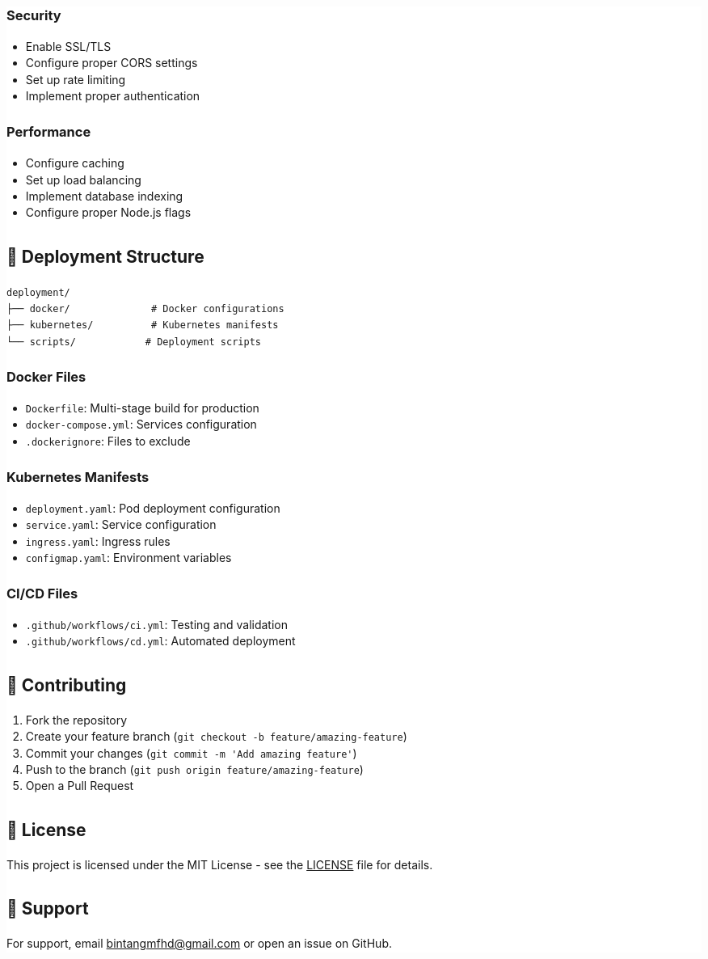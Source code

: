 ### Security

- Enable SSL/TLS
- Configure proper CORS settings
- Set up rate limiting
- Implement proper authentication

### Performance

- Configure caching
- Set up load balancing
- Implement database indexing
- Configure proper Node.js flags

## 📁 Deployment Structure

```
deployment/
├── docker/              # Docker configurations
├── kubernetes/          # Kubernetes manifests
└── scripts/            # Deployment scripts
```

### Docker Files

- `Dockerfile`: Multi-stage build for production
- `docker-compose.yml`: Services configuration
- `.dockerignore`: Files to exclude

### Kubernetes Manifests

- `deployment.yaml`: Pod deployment configuration
- `service.yaml`: Service configuration
- `ingress.yaml`: Ingress rules
- `configmap.yaml`: Environment variables

### CI/CD Files

- `.github/workflows/ci.yml`: Testing and validation
- `.github/workflows/cd.yml`: Automated deployment

## 📝 Contributing

1. Fork the repository
2. Create your feature branch (`git checkout -b feature/amazing-feature`)
3. Commit your changes (`git commit -m 'Add amazing feature'`)
4. Push to the branch (`git push origin feature/amazing-feature`)
5. Open a Pull Request

## 📜 License

This project is licensed under the MIT License - see the [LICENSE](LICENSE) file for details.

## 👥 Support

For support, email bintangmfhd@gmail.com or open an issue on GitHub.
